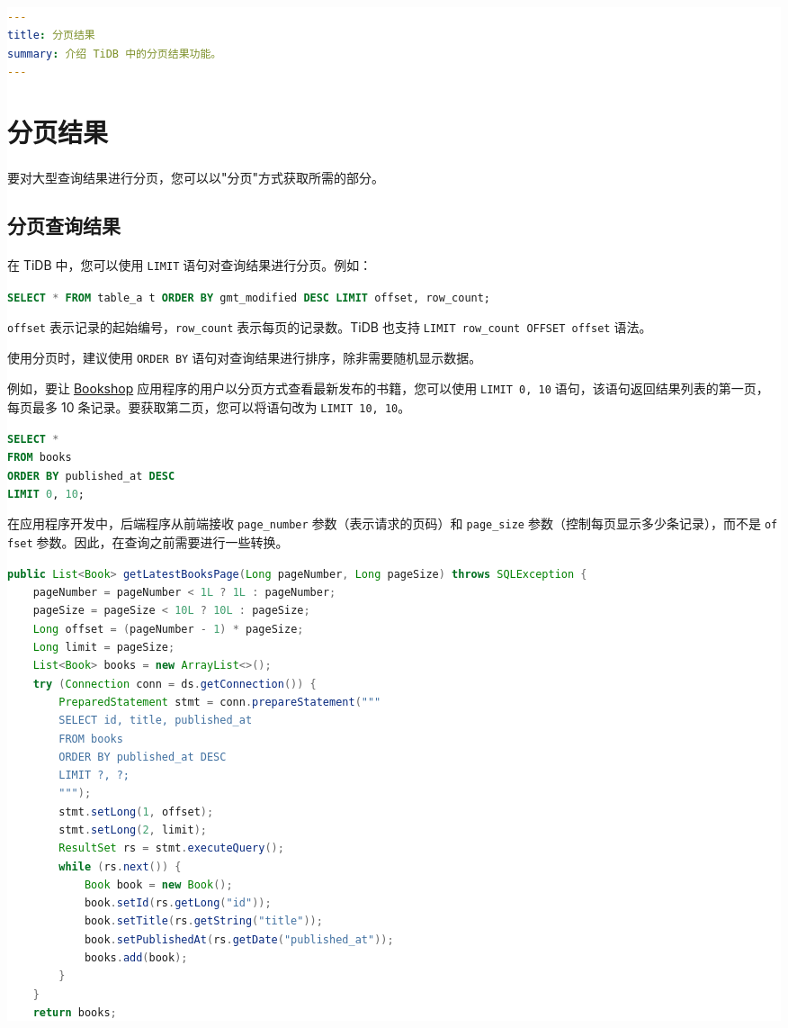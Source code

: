 ```yaml
---
title: 分页结果
summary: 介绍 TiDB 中的分页结果功能。
---
```


# 分页结果

要对大型查询结果进行分页，您可以以"分页"方式获取所需的部分。

## 分页查询结果

在 TiDB 中，您可以使用 `LIMIT` 语句对查询结果进行分页。例如：

```sql
SELECT * FROM table_a t ORDER BY gmt_modified DESC LIMIT offset, row_count;
```

`offset` 表示记录的起始编号，`row_count` 表示每页的记录数。TiDB 也支持 `LIMIT row_count OFFSET offset` 语法。

使用分页时，建议使用 `ORDER BY` 语句对查询结果进行排序，除非需要随机显示数据。

<SimpleTab groupId="language">
<div label="SQL" value="sql">

例如，要让 [Bookshop](/develop/dev-guide-bookshop-schema-design.md) 应用程序的用户以分页方式查看最新发布的书籍，您可以使用 `LIMIT 0, 10` 语句，该语句返回结果列表的第一页，每页最多 10 条记录。要获取第二页，您可以将语句改为 `LIMIT 10, 10`。

```sql
SELECT *
FROM books
ORDER BY published_at DESC
LIMIT 0, 10;
```

</div>
<div label="Java" value="java">

在应用程序开发中，后端程序从前端接收 `page_number` 参数（表示请求的页码）和 `page_size` 参数（控制每页显示多少条记录），而不是 `offset` 参数。因此，在查询之前需要进行一些转换。

```java
public List<Book> getLatestBooksPage(Long pageNumber, Long pageSize) throws SQLException {
    pageNumber = pageNumber < 1L ? 1L : pageNumber;
    pageSize = pageSize < 10L ? 10L : pageSize;
    Long offset = (pageNumber - 1) * pageSize;
    Long limit = pageSize;
    List<Book> books = new ArrayList<>();
    try (Connection conn = ds.getConnection()) {
        PreparedStatement stmt = conn.prepareStatement("""
        SELECT id, title, published_at
        FROM books
        ORDER BY published_at DESC
        LIMIT ?, ?;
        """);
        stmt.setLong(1, offset);
        stmt.setLong(2, limit);
        ResultSet rs = stmt.executeQuery();
        while (rs.next()) {
            Book book = new Book();
            book.setId(rs.getLong("id"));
            book.setTitle(rs.getString("title"));
            book.setPublishedAt(rs.getDate("published_at"));
            books.add(book);
        }
    }
    return books;
```